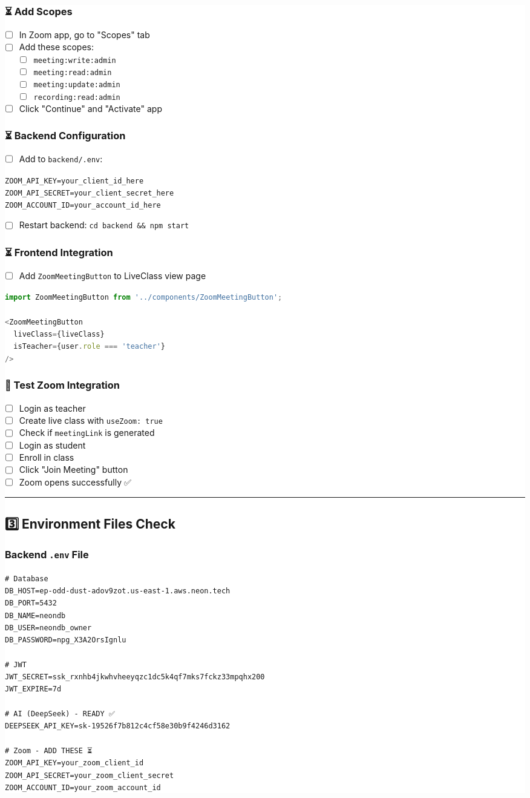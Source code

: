 ### ⏳ Add Scopes
- [ ] In Zoom app, go to "Scopes" tab
- [ ] Add these scopes:
  - [ ] `meeting:write:admin`
  - [ ] `meeting:read:admin`
  - [ ] `meeting:update:admin`
  - [ ] `recording:read:admin`
- [ ] Click "Continue" and "Activate" app

### ⏳ Backend Configuration
- [ ] Add to `backend/.env`:
```env
ZOOM_API_KEY=your_client_id_here
ZOOM_API_SECRET=your_client_secret_here
ZOOM_ACCOUNT_ID=your_account_id_here
```
- [ ] Restart backend: `cd backend && npm start`

### ⏳ Frontend Integration
- [ ] Add `ZoomMeetingButton` to LiveClass view page
```javascript
import ZoomMeetingButton from '../components/ZoomMeetingButton';

<ZoomMeetingButton 
  liveClass={liveClass}
  isTeacher={user.role === 'teacher'}
/>
```

### 🧪 Test Zoom Integration
- [ ] Login as teacher
- [ ] Create live class with `useZoom: true`
- [ ] Check if `meetingLink` is generated
- [ ] Login as student
- [ ] Enroll in class
- [ ] Click "Join Meeting" button
- [ ] Zoom opens successfully ✅

---

## 3️⃣ Environment Files Check

### Backend `.env` File
```env
# Database
DB_HOST=ep-odd-dust-adov9zot.us-east-1.aws.neon.tech
DB_PORT=5432
DB_NAME=neondb
DB_USER=neondb_owner
DB_PASSWORD=npg_X3A2OrsIgnlu

# JWT
JWT_SECRET=ssk_rxnhb4jkwhvheeyqzc1dc5k4qf7mks7fckz33mpqhx200
JWT_EXPIRE=7d

# AI (DeepSeek) - READY ✅
DEEPSEEK_API_KEY=sk-19526f7b812c4cf58e30b9f4246d3162

# Zoom - ADD THESE ⏳
ZOOM_API_KEY=your_zoom_client_id
ZOOM_API_SECRET=your_zoom_client_secret
ZOOM_ACCOUNT_ID=your_zoom_account_id
```